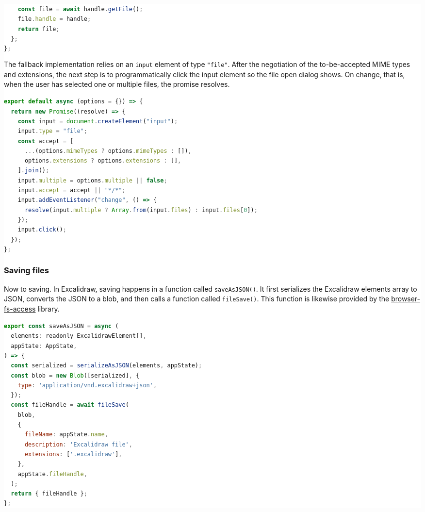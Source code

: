 ```js
    const file = await handle.getFile();
    file.handle = handle;
    return file;
  };
};
```

The fallback implementation relies on an `input` element of type `"file"`. After the negotiation of the to-be-accepted MIME types and extensions, the next step is to programmatically click the input element so the file open dialog shows. On change, that is, when the user has selected one or multiple files, the promise resolves.

```js
export default async (options = {}) => {
  return new Promise((resolve) => {
    const input = document.createElement("input");
    input.type = "file";
    const accept = [
      ...(options.mimeTypes ? options.mimeTypes : []),
      options.extensions ? options.extensions : [],
    ].join();
    input.multiple = options.multiple || false;
    input.accept = accept || "*/*";
    input.addEventListener("change", () => {
      resolve(input.multiple ? Array.from(input.files) : input.files[0]);
    });
    input.click();
  });
};
```

### Saving files

Now to saving. In Excalidraw, saving happens in a function called `saveAsJSON()`. It first serializes the Excalidraw elements array to JSON, converts the JSON to a blob, and then calls a function called `fileSave()`. This function is likewise provided by the [browser-fs-access](https://github.com/GoogleChromeLabs/browser-fs-access) library.

```js
export const saveAsJSON = async (
  elements: readonly ExcalidrawElement[],
  appState: AppState,
) => {
  const serialized = serializeAsJSON(elements, appState);
  const blob = new Blob([serialized], {
    type: 'application/vnd.excalidraw+json',
  });
  const fileHandle = await fileSave(
    blob,
    {
      fileName: appState.name,
      description: 'Excalidraw file',
      extensions: ['.excalidraw'],
    },
    appState.fileHandle,
  );
  return { fileHandle };
};
```
